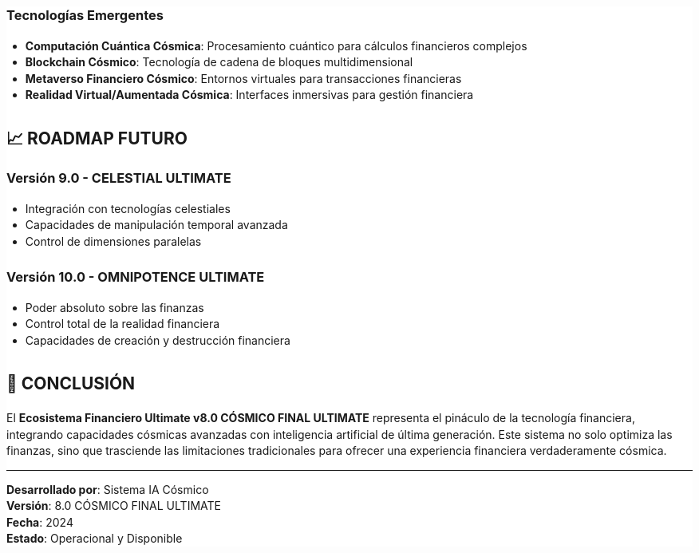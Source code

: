 ### Tecnologías Emergentes
- **Computación Cuántica Cósmica**: Procesamiento cuántico para cálculos financieros complejos
- **Blockchain Cósmico**: Tecnología de cadena de bloques multidimensional
- **Metaverso Financiero Cósmico**: Entornos virtuales para transacciones financieras
- **Realidad Virtual/Aumentada Cósmica**: Interfaces inmersivas para gestión financiera

## 📈 ROADMAP FUTURO

### Versión 9.0 - CELESTIAL ULTIMATE
- Integración con tecnologías celestiales
- Capacidades de manipulación temporal avanzada
- Control de dimensiones paralelas

### Versión 10.0 - OMNIPOTENCE ULTIMATE
- Poder absoluto sobre las finanzas
- Control total de la realidad financiera
- Capacidades de creación y destrucción financiera

## 🎯 CONCLUSIÓN

El **Ecosistema Financiero Ultimate v8.0 CÓSMICO FINAL ULTIMATE** representa el pináculo de la tecnología financiera, integrando capacidades cósmicas avanzadas con inteligencia artificial de última generación. Este sistema no solo optimiza las finanzas, sino que trasciende las limitaciones tradicionales para ofrecer una experiencia financiera verdaderamente cósmica.

---

**Desarrollado por**: Sistema IA Cósmico  
**Versión**: 8.0 CÓSMICO FINAL ULTIMATE  
**Fecha**: 2024  
**Estado**: Operacional y Disponible
